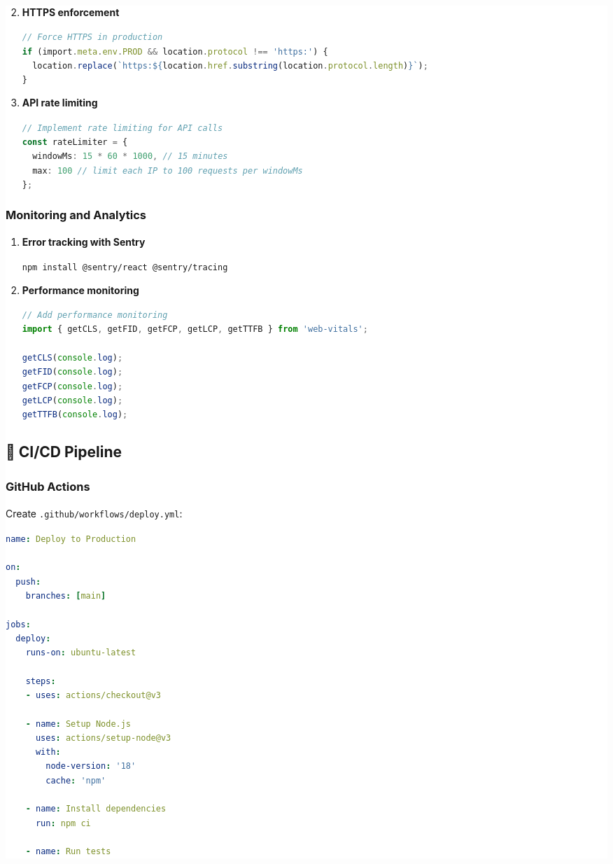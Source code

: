 2. **HTTPS enforcement**
   ```typescript
   // Force HTTPS in production
   if (import.meta.env.PROD && location.protocol !== 'https:') {
     location.replace(`https:${location.href.substring(location.protocol.length)}`);
   }
   ```

3. **API rate limiting**
   ```typescript
   // Implement rate limiting for API calls
   const rateLimiter = {
     windowMs: 15 * 60 * 1000, // 15 minutes
     max: 100 // limit each IP to 100 requests per windowMs
   };
   ```

### Monitoring and Analytics

1. **Error tracking with Sentry**
   ```bash
   npm install @sentry/react @sentry/tracing
   ```

2. **Performance monitoring**
   ```typescript
   // Add performance monitoring
   import { getCLS, getFID, getFCP, getLCP, getTTFB } from 'web-vitals';

   getCLS(console.log);
   getFID(console.log);
   getFCP(console.log);
   getLCP(console.log);
   getTTFB(console.log);
   ```

## 🔄 CI/CD Pipeline

### GitHub Actions

Create `.github/workflows/deploy.yml`:

```yaml
name: Deploy to Production

on:
  push:
    branches: [main]

jobs:
  deploy:
    runs-on: ubuntu-latest
    
    steps:
    - uses: actions/checkout@v3
    
    - name: Setup Node.js
      uses: actions/setup-node@v3
      with:
        node-version: '18'
        cache: 'npm'
    
    - name: Install dependencies
      run: npm ci
    
    - name: Run tests
```